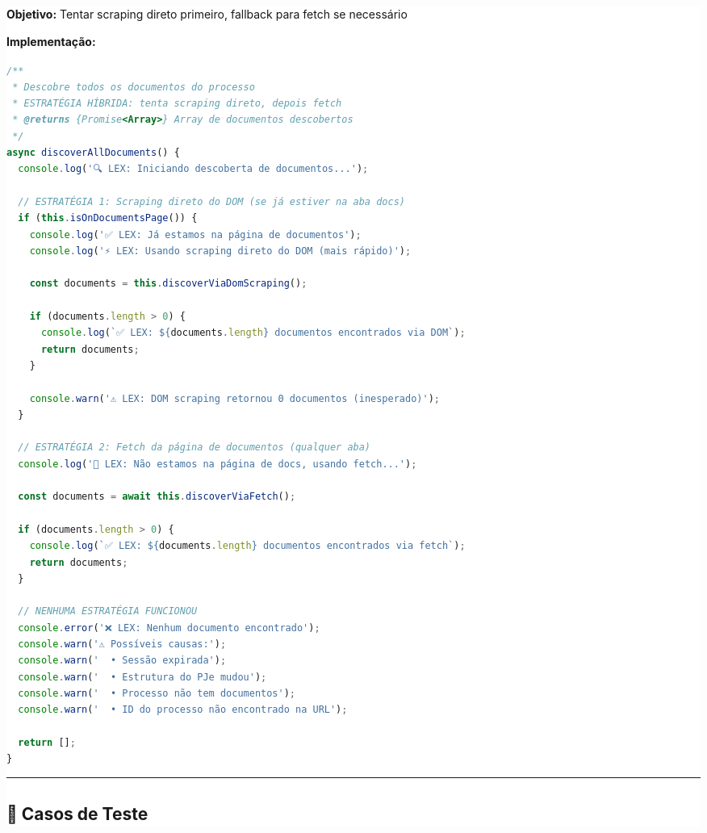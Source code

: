**Objetivo:** Tentar scraping direto primeiro, fallback para fetch se necessário

**Implementação:**
```javascript
/**
 * Descobre todos os documentos do processo
 * ESTRATÉGIA HÍBRIDA: tenta scraping direto, depois fetch
 * @returns {Promise<Array>} Array de documentos descobertos
 */
async discoverAllDocuments() {
  console.log('🔍 LEX: Iniciando descoberta de documentos...');

  // ESTRATÉGIA 1: Scraping direto do DOM (se já estiver na aba docs)
  if (this.isOnDocumentsPage()) {
    console.log('✅ LEX: Já estamos na página de documentos');
    console.log('⚡ LEX: Usando scraping direto do DOM (mais rápido)');

    const documents = this.discoverViaDomScraping();

    if (documents.length > 0) {
      console.log(`✅ LEX: ${documents.length} documentos encontrados via DOM`);
      return documents;
    }

    console.warn('⚠️ LEX: DOM scraping retornou 0 documentos (inesperado)');
  }

  // ESTRATÉGIA 2: Fetch da página de documentos (qualquer aba)
  console.log('📡 LEX: Não estamos na página de docs, usando fetch...');

  const documents = await this.discoverViaFetch();

  if (documents.length > 0) {
    console.log(`✅ LEX: ${documents.length} documentos encontrados via fetch`);
    return documents;
  }

  // NENHUMA ESTRATÉGIA FUNCIONOU
  console.error('❌ LEX: Nenhum documento encontrado');
  console.warn('⚠️ Possíveis causas:');
  console.warn('  • Sessão expirada');
  console.warn('  • Estrutura do PJe mudou');
  console.warn('  • Processo não tem documentos');
  console.warn('  • ID do processo não encontrado na URL');

  return [];
}
```

---

## 🧪 Casos de Teste
